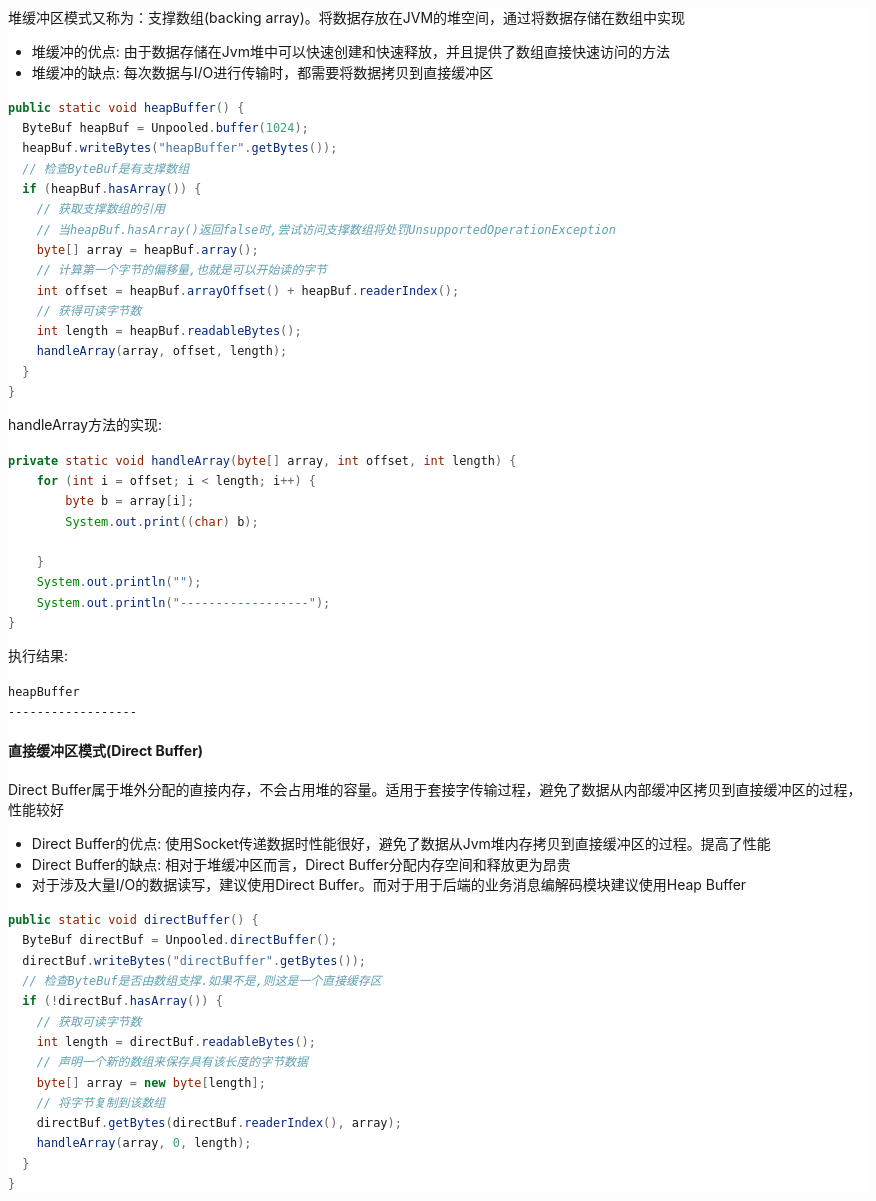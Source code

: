 堆缓冲区模式又称为：支撑数组(backing array)。将数据存放在JVM的堆空间，通过将数据存储在数组中实现

- 堆缓冲的优点: 由于数据存储在Jvm堆中可以快速创建和快速释放，并且提供了数组直接快速访问的方法
- 堆缓冲的缺点: 每次数据与I/O进行传输时，都需要将数据拷贝到直接缓冲区

```java
public static void heapBuffer() {
  ByteBuf heapBuf = Unpooled.buffer(1024);
  heapBuf.writeBytes("heapBuffer".getBytes());
  // 检查ByteBuf是有支撑数组
  if (heapBuf.hasArray()) {
    // 获取支撑数组的引用
    // 当heapBuf.hasArray()返回false时,尝试访问支撑数组将处罚UnsupportedOperationException
    byte[] array = heapBuf.array();
    // 计算第一个字节的偏移量,也就是可以开始读的字节
    int offset = heapBuf.arrayOffset() + heapBuf.readerIndex();
    // 获得可读字节数
    int length = heapBuf.readableBytes();
    handleArray(array, offset, length);
  }
}

```

handleArray方法的实现:

```java
private static void handleArray(byte[] array, int offset, int length) {
    for (int i = offset; i < length; i++) {
        byte b = array[i];
        System.out.print((char) b);

    }
    System.out.println("");
    System.out.println("------------------");
}
```

执行结果:

```
heapBuffer
------------------
```



#### 直接缓冲区模式(Direct Buffer)

Direct Buffer属于堆外分配的直接内存，不会占用堆的容量。适用于套接字传输过程，避免了数据从内部缓冲区拷贝到直接缓冲区的过程，性能较好

- Direct Buffer的优点: 使用Socket传递数据时性能很好，避免了数据从Jvm堆内存拷贝到直接缓冲区的过程。提高了性能
- Direct Buffer的缺点: 相对于堆缓冲区而言，Direct Buffer分配内存空间和释放更为昂贵
- 对于涉及大量I/O的数据读写，建议使用Direct Buffer。而对于用于后端的业务消息编解码模块建议使用Heap Buffer

```java
public static void directBuffer() {
  ByteBuf directBuf = Unpooled.directBuffer();
  directBuf.writeBytes("directBuffer".getBytes());
  // 检查ByteBuf是否由数组支撑.如果不是,则这是一个直接缓存区
  if (!directBuf.hasArray()) {
    // 获取可读字节数
    int length = directBuf.readableBytes();
    // 声明一个新的数组来保存具有该长度的字节数据
    byte[] array = new byte[length];
    // 将字节复制到该数组
    directBuf.getBytes(directBuf.readerIndex(), array);
    handleArray(array, 0, length);
  }
}
```